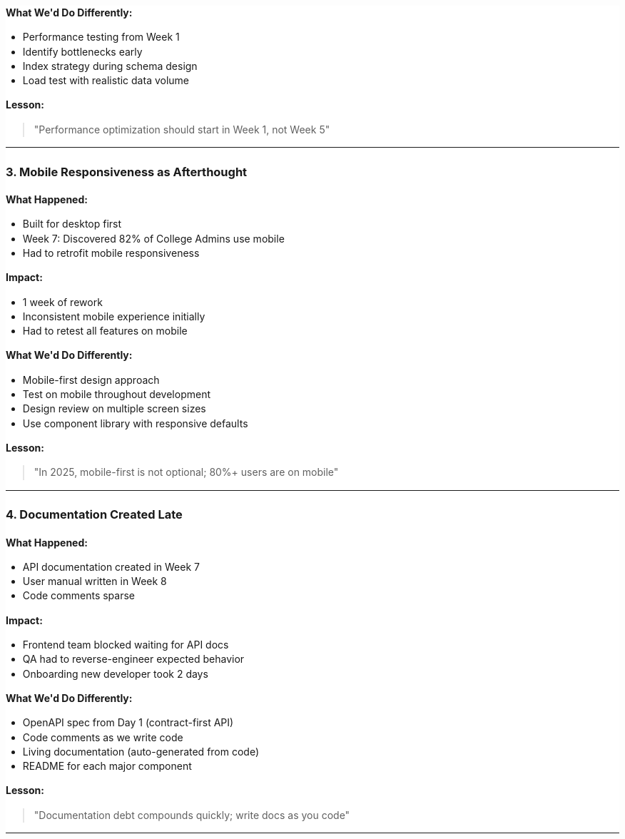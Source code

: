 **What We'd Do Differently:**
- Performance testing from Week 1
- Identify bottlenecks early
- Index strategy during schema design
- Load test with realistic data volume

**Lesson:**
> "Performance optimization should start in Week 1, not Week 5"

---

### 3. Mobile Responsiveness as Afterthought

**What Happened:**
- Built for desktop first
- Week 7: Discovered 82% of College Admins use mobile
- Had to retrofit mobile responsiveness

**Impact:**
- 1 week of rework
- Inconsistent mobile experience initially
- Had to retest all features on mobile

**What We'd Do Differently:**
- Mobile-first design approach
- Test on mobile throughout development
- Design review on multiple screen sizes
- Use component library with responsive defaults

**Lesson:**
> "In 2025, mobile-first is not optional; 80%+ users are on mobile"

---

### 4. Documentation Created Late

**What Happened:**
- API documentation created in Week 7
- User manual written in Week 8
- Code comments sparse

**Impact:**
- Frontend team blocked waiting for API docs
- QA had to reverse-engineer expected behavior
- Onboarding new developer took 2 days

**What We'd Do Differently:**
- OpenAPI spec from Day 1 (contract-first API)
- Code comments as we write code
- Living documentation (auto-generated from code)
- README for each major component

**Lesson:**
> "Documentation debt compounds quickly; write docs as you code"

---
